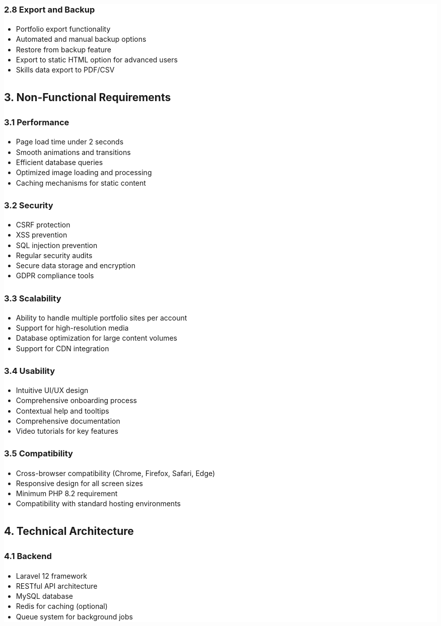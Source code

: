 ### 2.8 Export and Backup
- Portfolio export functionality
- Automated and manual backup options
- Restore from backup feature
- Export to static HTML option for advanced users
- Skills data export to PDF/CSV

## 3. Non-Functional Requirements

### 3.1 Performance
- Page load time under 2 seconds
- Smooth animations and transitions
- Efficient database queries
- Optimized image loading and processing
- Caching mechanisms for static content

### 3.2 Security
- CSRF protection
- XSS prevention
- SQL injection prevention
- Regular security audits
- Secure data storage and encryption
- GDPR compliance tools

### 3.3 Scalability
- Ability to handle multiple portfolio sites per account
- Support for high-resolution media
- Database optimization for large content volumes
- Support for CDN integration

### 3.4 Usability
- Intuitive UI/UX design
- Comprehensive onboarding process
- Contextual help and tooltips
- Comprehensive documentation
- Video tutorials for key features

### 3.5 Compatibility
- Cross-browser compatibility (Chrome, Firefox, Safari, Edge)
- Responsive design for all screen sizes
- Minimum PHP 8.2 requirement
- Compatibility with standard hosting environments

## 4. Technical Architecture

### 4.1 Backend
- Laravel 12 framework
- RESTful API architecture
- MySQL database
- Redis for caching (optional)
- Queue system for background jobs
